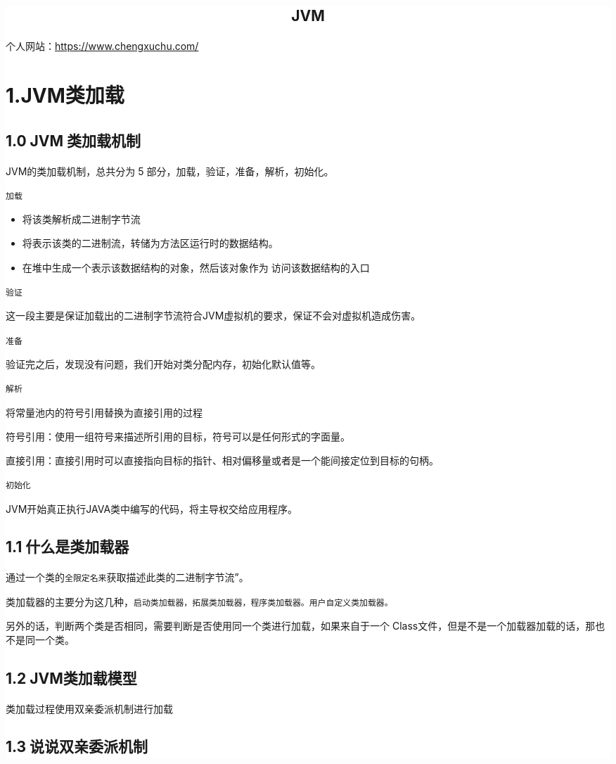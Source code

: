 <h2 align="center" >JVM</h2>

个人网站：https://www.chengxuchu.com/

<p id="类加载"></p>

# 1.JVM类加载
<p id="类加载机制"></p>

## 1.0 JVM 类加载机制

JVM的类加载机制，总共分为 5 部分，加载，验证，准备，解析，初始化。

`加载`

- 将该类解析成二进制字节流

- 将表示该类的二进制流，转储为方法区运行时的数据结构。

- 在堆中生成一个表示该数据结构的对象，然后该对象作为 访问该数据结构的入口

`验证`

这一段主要是保证加载出的二进制字节流符合JVM虚拟机的要求，保证不会对虚拟机造成伤害。

`准备`

验证完之后，发现没有问题，我们开始对类分配内存，初始化默认值等。

`解析`

将常量池内的符号引用替换为直接引用的过程

符号引用：使用一组符号来描述所引用的目标，符号可以是任何形式的字面量。

直接引用：直接引用时可以直接指向目标的指针、相对偏移量或者是一个能间接定位到目标的句柄。

`初始化`

JVM开始真正执行JAVA类中编写的代码，将主导权交给应用程序。

<p id="类加载器"></p>

## 1.1 什么是类加载器

通过一个类的`全限定名来`获取描述此类的二进制字节流”。

 类加载器的主要分为这几种，`启动类加载器，拓展类加载器，程序类加载器。用户自定义类加载器。`

另外的话，判断两个类是否相同，需要判断是否使用同一个类进行加载，如果来自于一个 Class文件，但是不是一个加载器加载的话，那也不是同一个类。
<p id="类加载模型"></p>

## 1.2 JVM类加载模型

类加载过程使用双亲委派机制进行加载

<p id="双亲委派机制"></p>

## 1.3 说说双亲委派机制

